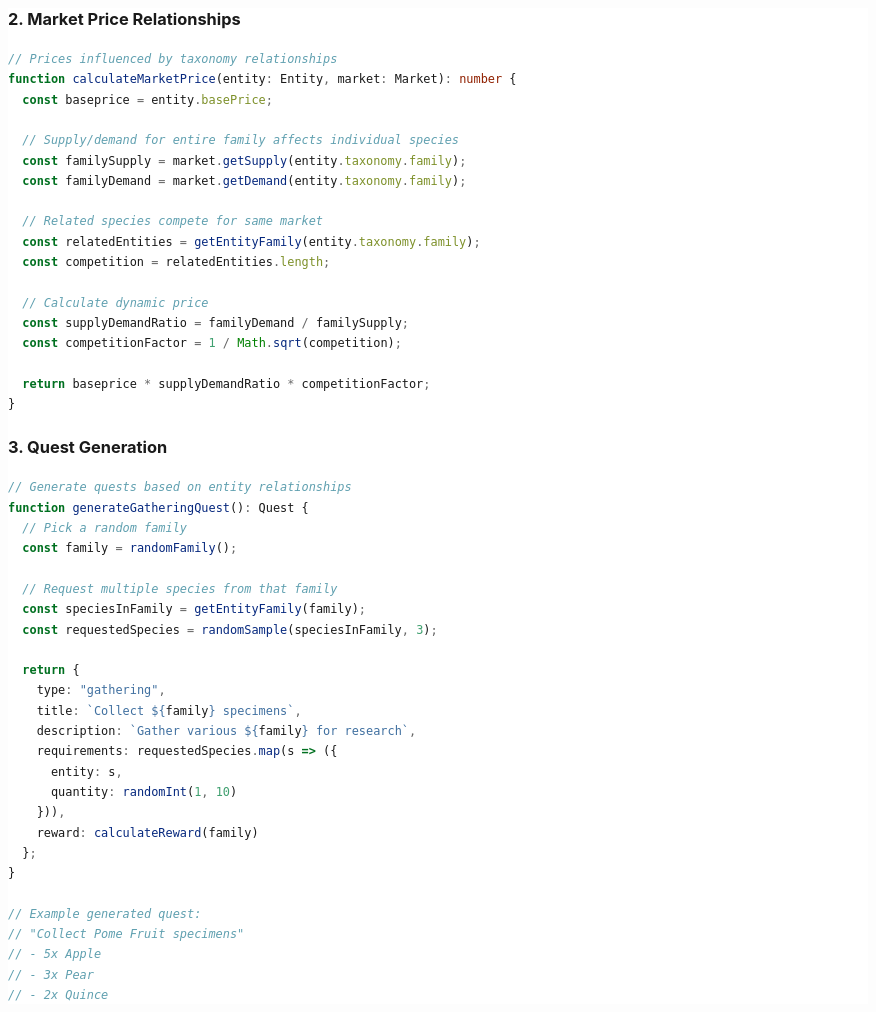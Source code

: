 ### 2. Market Price Relationships

```typescript
// Prices influenced by taxonomy relationships
function calculateMarketPrice(entity: Entity, market: Market): number {
  const baseprice = entity.basePrice;
  
  // Supply/demand for entire family affects individual species
  const familySupply = market.getSupply(entity.taxonomy.family);
  const familyDemand = market.getDemand(entity.taxonomy.family);
  
  // Related species compete for same market
  const relatedEntities = getEntityFamily(entity.taxonomy.family);
  const competition = relatedEntities.length;
  
  // Calculate dynamic price
  const supplyDemandRatio = familyDemand / familySupply;
  const competitionFactor = 1 / Math.sqrt(competition);
  
  return baseprice * supplyDemandRatio * competitionFactor;
}
```

### 3. Quest Generation

```typescript
// Generate quests based on entity relationships
function generateGatheringQuest(): Quest {
  // Pick a random family
  const family = randomFamily();
  
  // Request multiple species from that family
  const speciesInFamily = getEntityFamily(family);
  const requestedSpecies = randomSample(speciesInFamily, 3);
  
  return {
    type: "gathering",
    title: `Collect ${family} specimens`,
    description: `Gather various ${family} for research`,
    requirements: requestedSpecies.map(s => ({
      entity: s,
      quantity: randomInt(1, 10)
    })),
    reward: calculateReward(family)
  };
}

// Example generated quest:
// "Collect Pome Fruit specimens"
// - 5x Apple
// - 3x Pear  
// - 2x Quince
```
